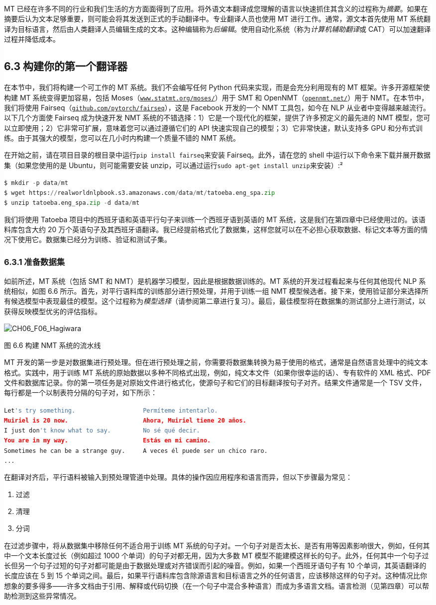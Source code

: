 MT 已经在许多不同的行业和我们生活的方方面面得到了应用。将外语文本翻译成您理解的语言以快速抓住其含义的过程称为*摘要*。如果在摘要后认为文本足够重要，则可能会将其发送到正式的手动翻译中。专业翻译人员也使用 MT 进行工作。通常，源文本首先使用 MT 系统翻译为目标语言，然后由人类翻译人员编辑生成的文本。这种编辑称为*后编辑*。使用自动化系统（称为*计算机辅助翻译*或 CAT）可以加速翻译过程并降低成本。

## 6.3 构建你的第一个翻译器

在本节中，我们将构建一个可工作的 MT 系统。我们不会编写任何 Python 代码来实现，而是会充分利用现有的 MT 框架。许多开源框架使构建 MT 系统变得更加容易，包括 Moses（[`www.statmt.org/moses/`](http://www.statmt.org/moses/)）用于 SMT 和 OpenNMT（[`opennmt.net/`](http://opennmt.net/)）用于 NMT。在本节中，我们将使用 Fairseq（[`github.com/pytorch/fairseq`](https://github.com/pytorch/fairseq)），这是 Facebook 开发的一个 NMT 工具包，如今在 NLP 从业者中变得越来越流行。以下几个方面使 Fairseq 成为快速开发 NMT 系统的不错选择：1）它是一个现代化的框架，提供了许多预定义的最先进的 NMT 模型，您可以立即使用；2）它非常可扩展，意味着您可以通过遵循它们的 API 快速实现自己的模型；3）它非常快速，默认支持多 GPU 和分布式训练。由于其强大的模型，您可以在几小时内构建一个质量不错的 NMT 系统。

在开始之前，请在项目目录的根目录中运行`pip install fairseq`来安装 Fairseq。此外，请在您的 shell 中运行以下命令来下载并展开数据集（如果您使用的是 Ubuntu，则可能需要安装 unzip，可以通过运行`sudo apt-get install unzip`来安装）:²

```py
$ mkdir -p data/mt
$ wget https://realworldnlpbook.s3.amazonaws.com/data/mt/tatoeba.eng_spa.zip
$ unzip tatoeba.eng_spa.zip -d data/mt
```

我们将使用 Tatoeba 项目中的西班牙语和英语平行句子来训练一个西班牙语到英语的 MT 系统，这是我们在第四章中已经使用过的。该语料库包含大约 20 万个英语句子及其西班牙语翻译。我已经提前格式化了数据集，这样您就可以在不必担心获取数据、标记文本等方面的情况下使用它。数据集已经分为训练、验证和测试子集。

### 6.3.1 准备数据集

如前所述，MT 系统（包括 SMT 和 NMT）是机器学习模型，因此是根据数据训练的。MT 系统的开发过程看起来与任何其他现代 NLP 系统相似，如图 6.6 所示。首先，对平行语料库的训练部分进行预处理，并用于训练一组 NMT 模型候选者。接下来，使用验证部分来选择所有候选模型中表现最佳的模型。这个过程称为*模型选择*（请参阅第二章进行复习）。最后，最佳模型将在数据集的测试部分上进行测试，以获得反映模型优劣的评估指标。

![CH06_F06_Hagiwara](img/CH06_F06_Hagiwara.png)

图 6.6 构建 NMT 系统的流水线

MT 开发的第一步是对数据集进行预处理。但在进行预处理之前，你需要将数据集转换为易于使用的格式，通常是自然语言处理中的纯文本格式。实践中，用于训练 MT 系统的原始数据以多种不同格式出现，例如，纯文本文件（如果你很幸运的话）、专有软件的 XML 格式、PDF 文件和数据库记录。你的第一项任务是对原始文件进行格式化，使源句子和它们的目标翻译按句子对齐。结果文件通常是一个 TSV 文件，每行都是一个以制表符分隔的句子对，如下所示：

```py
Let's try something.                   Permíteme intentarlo.
Muiriel is 20 now.                     Ahora, Muiriel tiene 20 años.
I just don't know what to say.         No sé qué decir.
You are in my way.                     Estás en mi camino.
Sometimes he can be a strange guy.     A veces él puede ser un chico raro.
...
```

在翻译对齐后，平行语料被输入到预处理管道中处理。具体的操作因应用程序和语言而异，但以下步骤最为常见：

1.  过滤

1.  清理

1.  分词

在过滤步骤中，将从数据集中移除任何不适合用于训练 MT 系统的句子对。一个句子对是否太长、是否有用等因素影响很大，例如，任何其中一个文本长度过长（例如超过 1000 个单词）的句子对都无用，因为大多数 MT 模型不能建模这样长的句子。此外，任何其中一个句子过长但另一个句子过短的句子对都可能是由于数据处理或对齐错误而引起的噪音。例如，如果一个西班牙语句子有 10 个单词，其英语翻译的长度应该在 5 到 15 个单词之间。最后，如果平行语料库包含除源语言和目标语言之外的任何语言，应该移除这样的句子对。这种情况比你想象的要多得多——许多文档由于引用、解释或代码切换（在一个句子中混合多种语言）而成为多语言文档。语言检测（见第四章）可以帮助检测到这些异常情况。
